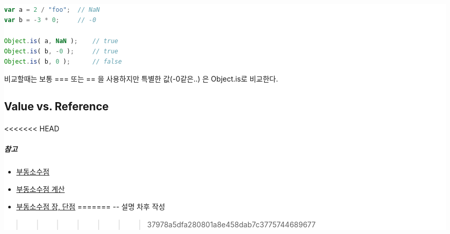 ```javascript
var a = 2 / "foo";	// NaN
var b = -3 * 0;		// -0

Object.is( a, NaN );	// true
Object.is( b, -0 );		// true
Object.is( b, 0 );		// false
```

비교할때는 보통 === 또는 == 을 사용하지만 특별한 값(-0같은..) 은 Object.is로 비교한다.

## Value vs. Reference

<<<<<<< HEAD




##### 참고

- [부동소수점](https://steemit.com/kr/@modolee/floating-point)

- [부동소수점 계산](https://ndb796.tistory.com/5)

- [부동소수점 장, 단점](http://blog.naver.com/PostView.nhn?blogId=ydk928&logNo=60052927810#:~:text=%EB%B6%80%EB%8F%99%EC%86%8C%EC%88%98%EC%A0%90%EC%9D%98%20%EC%9E%A5%EB%8B%A8%EC%A0%90,%EA%B0%92%EC%9D%84%20%EB%82%98%ED%83%80%EB%82%BC%20%EC%88%98%20%EC%9E%88%EB%8B%A4.)
=======
-- 설명 차후 작성
>>>>>>> 37978a5dfa280801a8e458dab7c3775744689677
